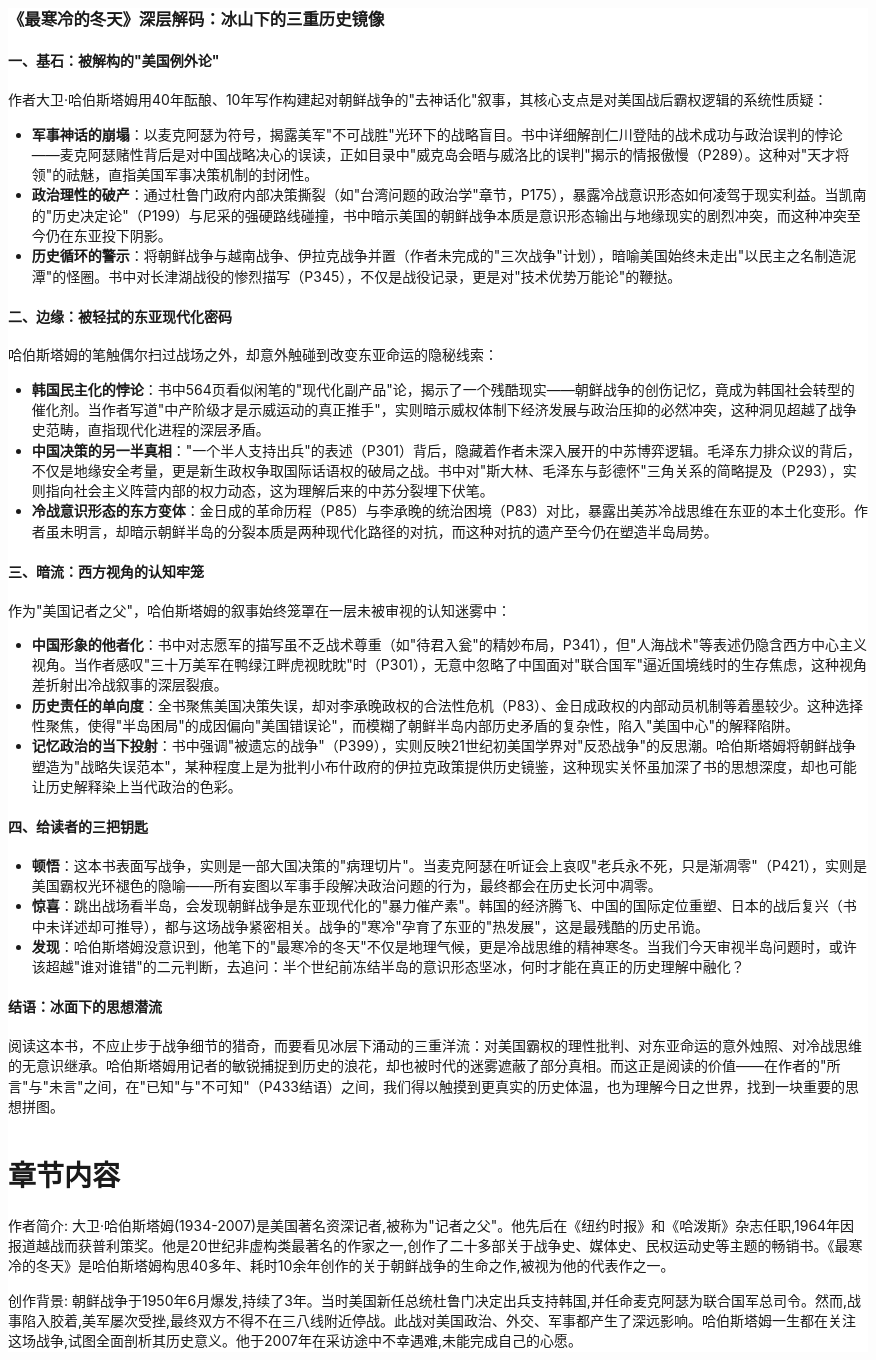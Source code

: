 ### 《最寒冷的冬天》深层解码：冰山下的三重历史镜像

#### 一、基石：被解构的"美国例外论"
作者大卫·哈伯斯塔姆用40年酝酿、10年写作构建起对朝鲜战争的"去神话化"叙事，其核心支点是对美国战后霸权逻辑的系统性质疑：
- **军事神话的崩塌**：以麦克阿瑟为符号，揭露美军"不可战胜"光环下的战略盲目。书中详细解剖仁川登陆的战术成功与政治误判的悖论——麦克阿瑟赌性背后是对中国战略决心的误读，正如目录中"威克岛会晤与威洛比的误判"揭示的情报傲慢（P289）。这种对"天才将领"的祛魅，直指美国军事决策机制的封闭性。
- **政治理性的破产**：通过杜鲁门政府内部决策撕裂（如"台湾问题的政治学"章节，P175），暴露冷战意识形态如何凌驾于现实利益。当凯南的"历史决定论"（P199）与尼采的强硬路线碰撞，书中暗示美国的朝鲜战争本质是意识形态输出与地缘现实的剧烈冲突，而这种冲突至今仍在东亚投下阴影。
- **历史循环的警示**：将朝鲜战争与越南战争、伊拉克战争并置（作者未完成的"三次战争"计划），暗喻美国始终未走出"以民主之名制造泥潭"的怪圈。书中对长津湖战役的惨烈描写（P345），不仅是战役记录，更是对"技术优势万能论"的鞭挞。

#### 二、边缘：被轻拭的东亚现代化密码
哈伯斯塔姆的笔触偶尔扫过战场之外，却意外触碰到改变东亚命运的隐秘线索：
- **韩国民主化的悖论**：书中564页看似闲笔的"现代化副产品"论，揭示了一个残酷现实——朝鲜战争的创伤记忆，竟成为韩国社会转型的催化剂。当作者写道"中产阶级才是示威运动的真正推手"，实则暗示威权体制下经济发展与政治压抑的必然冲突，这种洞见超越了战争史范畴，直指现代化进程的深层矛盾。
- **中国决策的另一半真相**："一个半人支持出兵"的表述（P301）背后，隐藏着作者未深入展开的中苏博弈逻辑。毛泽东力排众议的背后，不仅是地缘安全考量，更是新生政权争取国际话语权的破局之战。书中对"斯大林、毛泽东与彭德怀"三角关系的简略提及（P293），实则指向社会主义阵营内部的权力动态，这为理解后来的中苏分裂埋下伏笔。
- **冷战意识形态的东方变体**：金日成的革命历程（P85）与李承晚的统治困境（P83）对比，暴露出美苏冷战思维在东亚的本土化变形。作者虽未明言，却暗示朝鲜半岛的分裂本质是两种现代化路径的对抗，而这种对抗的遗产至今仍在塑造半岛局势。

#### 三、暗流：西方视角的认知牢笼
作为"美国记者之父"，哈伯斯塔姆的叙事始终笼罩在一层未被审视的认知迷雾中：
- **中国形象的他者化**：书中对志愿军的描写虽不乏战术尊重（如"待君入瓮"的精妙布局，P341），但"人海战术"等表述仍隐含西方中心主义视角。当作者感叹"三十万美军在鸭绿江畔虎视眈眈"时（P301），无意中忽略了中国面对"联合国军"逼近国境线时的生存焦虑，这种视角差折射出冷战叙事的深层裂痕。
- **历史责任的单向度**：全书聚焦美国决策失误，却对李承晚政权的合法性危机（P83）、金日成政权的内部动员机制等着墨较少。这种选择性聚焦，使得"半岛困局"的成因偏向"美国错误论"，而模糊了朝鲜半岛内部历史矛盾的复杂性，陷入"美国中心"的解释陷阱。
- **记忆政治的当下投射**：书中强调"被遗忘的战争"（P399），实则反映21世纪初美国学界对"反恐战争"的反思潮。哈伯斯塔姆将朝鲜战争塑造为"战略失误范本"，某种程度上是为批判小布什政府的伊拉克政策提供历史镜鉴，这种现实关怀虽加深了书的思想深度，却也可能让历史解释染上当代政治的色彩。

#### 四、给读者的三把钥匙
- **顿悟**：这本书表面写战争，实则是一部大国决策的"病理切片"。当麦克阿瑟在听证会上哀叹"老兵永不死，只是渐凋零"（P421），实则是美国霸权光环褪色的隐喻——所有妄图以军事手段解决政治问题的行为，最终都会在历史长河中凋零。
- **惊喜**：跳出战场看半岛，会发现朝鲜战争是东亚现代化的"暴力催产素"。韩国的经济腾飞、中国的国际定位重塑、日本的战后复兴（书中未详述却可推导），都与这场战争紧密相关。战争的"寒冷"孕育了东亚的"热发展"，这是最残酷的历史吊诡。
- **发现**：哈伯斯塔姆没意识到，他笔下的"最寒冷的冬天"不仅是地理气候，更是冷战思维的精神寒冬。当我们今天审视半岛问题时，或许该超越"谁对谁错"的二元判断，去追问：半个世纪前冻结半岛的意识形态坚冰，何时才能在真正的历史理解中融化？

#### 结语：冰面下的思想潜流
阅读这本书，不应止步于战争细节的猎奇，而要看见冰层下涌动的三重洋流：对美国霸权的理性批判、对东亚命运的意外烛照、对冷战思维的无意识继承。哈伯斯塔姆用记者的敏锐捕捉到历史的浪花，却也被时代的迷雾遮蔽了部分真相。而这正是阅读的价值——在作者的"所言"与"未言"之间，在"已知"与"不可知"（P433结语）之间，我们得以触摸到更真实的历史体温，也为理解今日之世界，找到一块重要的思想拼图。

# 章节内容

作者简介:
大卫·哈伯斯塔姆(1934-2007)是美国著名资深记者,被称为"记者之父"。他先后在《纽约时报》和《哈泼斯》杂志任职,1964年因报道越战而获普利策奖。他是20世纪非虚构类最著名的作家之一,创作了二十多部关于战争史、媒体史、民权运动史等主题的畅销书。《最寒冷的冬天》是哈伯斯塔姆构思40多年、耗时10余年创作的关于朝鲜战争的生命之作,被视为他的代表作之一。

创作背景:
朝鲜战争于1950年6月爆发,持续了3年。当时美国新任总统杜鲁门决定出兵支持韩国,并任命麦克阿瑟为联合国军总司令。然而,战事陷入胶着,美军屡次受挫,最终双方不得不在三八线附近停战。此战对美国政治、外交、军事都产生了深远影响。哈伯斯塔姆一生都在关注这场战争,试图全面剖析其历史意义。他于2007年在采访途中不幸遇难,未能完成自己的心愿。
